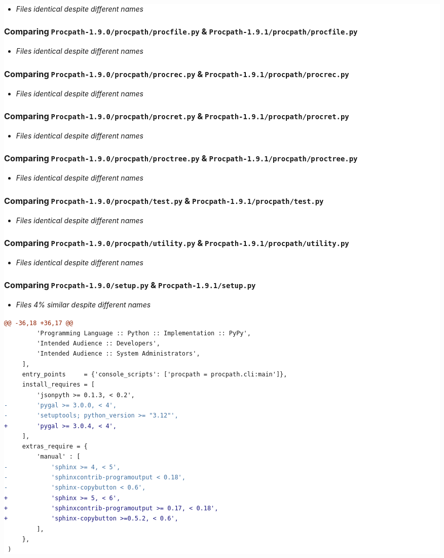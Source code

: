  * *Files identical despite different names*

### Comparing `Procpath-1.9.0/procpath/procfile.py` & `Procpath-1.9.1/procpath/procfile.py`

 * *Files identical despite different names*

### Comparing `Procpath-1.9.0/procpath/procrec.py` & `Procpath-1.9.1/procpath/procrec.py`

 * *Files identical despite different names*

### Comparing `Procpath-1.9.0/procpath/procret.py` & `Procpath-1.9.1/procpath/procret.py`

 * *Files identical despite different names*

### Comparing `Procpath-1.9.0/procpath/proctree.py` & `Procpath-1.9.1/procpath/proctree.py`

 * *Files identical despite different names*

### Comparing `Procpath-1.9.0/procpath/test.py` & `Procpath-1.9.1/procpath/test.py`

 * *Files identical despite different names*

### Comparing `Procpath-1.9.0/procpath/utility.py` & `Procpath-1.9.1/procpath/utility.py`

 * *Files identical despite different names*

### Comparing `Procpath-1.9.0/setup.py` & `Procpath-1.9.1/setup.py`

 * *Files 4% similar despite different names*

```diff
@@ -36,18 +36,17 @@
         'Programming Language :: Python :: Implementation :: PyPy',
         'Intended Audience :: Developers',
         'Intended Audience :: System Administrators',
     ],
     entry_points     = {'console_scripts': ['procpath = procpath.cli:main']},
     install_requires = [
         'jsonpyth >= 0.1.3, < 0.2',
-        'pygal >= 3.0.0, < 4',
-        'setuptools; python_version >= "3.12"',
+        'pygal >= 3.0.4, < 4',
     ],
     extras_require = {
         'manual' : [
-            'sphinx >= 4, < 5',
-            'sphinxcontrib-programoutput < 0.18',
-            'sphinx-copybutton < 0.6',
+            'sphinx >= 5, < 6',
+            'sphinxcontrib-programoutput >= 0.17, < 0.18',
+            'sphinx-copybutton >=0.5.2, < 0.6',
         ],
     },
 )
```


